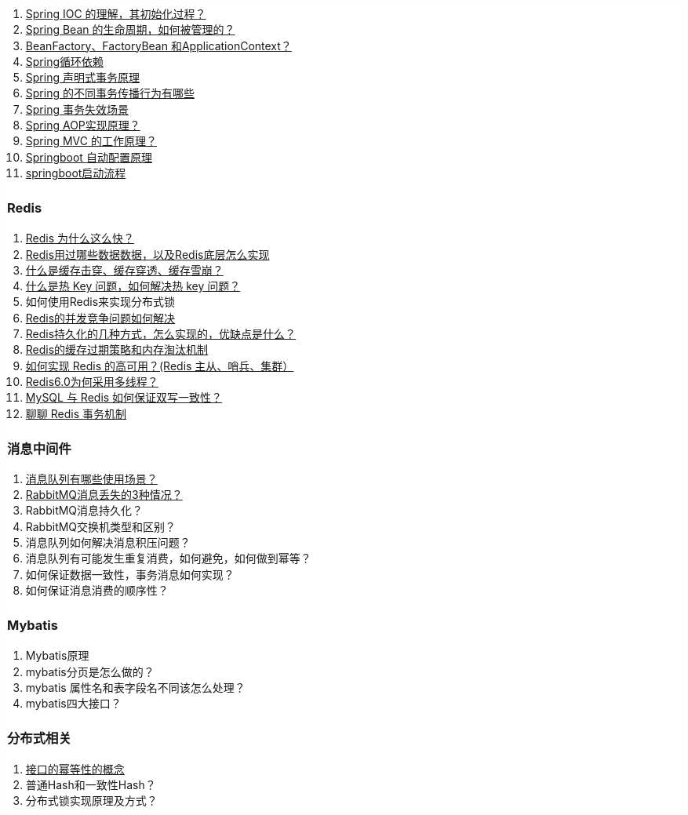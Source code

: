 1. [Spring IOC 的理解，其初始化过程？](spring.html#springioc初始化过程)
2. [Spring Bean 的生命周期，如何被管理的？](spring.html#bean生命周期)
3. [BeanFactory、FactoryBean 和ApplicationContext？](spring.html#beanfactoryfactorybean和applicationcontext)
4. [Spring循环依赖](spring.html#循环依赖)
5. [Spring 声明式事务原理](spring.html#spring声明式事务)
6. [Spring 的不同事务传播行为有哪些](spring.html#事务传播行为)
7. [Spring 事务失效场景](spring.html#spring-事务失效场景)
8. [Spring AOP实现原理？](spring.html#spring-aop实现原理)
9. [Spring MVC 的工作原理？](spring.html#springmvc-的工作原理)
10. [Springboot 自动配置原理](spring.html#springboot自动配置原理)
11. [springboot启动流程](spring.html#springboot启动流程)

### Redis

1. [Redis 为什么这么快？](#redis为什么这么快)
2. [Redis用过哪些数据数据，以及Redis底层怎么实现](#redis数据结构及底层实现)
3. [什么是缓存击穿、缓存穿透、缓存雪崩？](#缓存击穿缓存穿透缓存雪崩)
4. [什么是热 Key 问题，如何解决热 key 问题？](#什么是热-key-问题如何解决热-key-问题)
5. 如何使用Redis来实现分布式锁
6. [Redis的并发竞争问题如何解决](#redis的并发竞争问题如何解决)
7. [Redis持久化的几种方式，怎么实现的，优缺点是什么？](#aof持久化)
8. [Redis的缓存过期策略和内存淘汰机制](#内存淘汰策略)
9. [如何实现 Redis 的高可用？(Redis 主从、哨兵、集群）](#如何实现-redis-的高可用)
10. [Redis6.0为何采用多线程？](#redis60以后为何采用多线程)
11. [MySQL 与 Redis 如何保证双写一致性？](#mysql-与-redis-如何保证双写一致性)
12. [聊聊 Redis 事务机制](#聊聊-redis-事务机制)


### 消息中间件

1. [消息队列有哪些使用场景？](rabbitmq.html#消息队列有哪些使用场景)
2. [RabbitMQ消息丢失的3种情况？](rabbitmq.html#rabbitmq消息丢失的3种情况)
3. RabbitMQ消息持久化？
4. RabbitMQ交换机类型和区别？
5. 消息队列如何解决消息积压问题？
6. 消息队列有可能发生重复消费，如何避免，如何做到幂等？
7. 如何保证数据一致性，事务消息如何实现？
8. 如何保证消息消费的顺序性？


### Mybatis

1. Mybatis原理
2. mybatis分页是怎么做的？
3. mybatis 属性名和表字段名不同该怎么处理？
4. mybatis四大接口？

### 分布式相关

1. [接口的幂等性的概念](#接口的幂等性)
2. 普通Hash和一致性Hash？
3. 分布式锁实现原理及方式？
